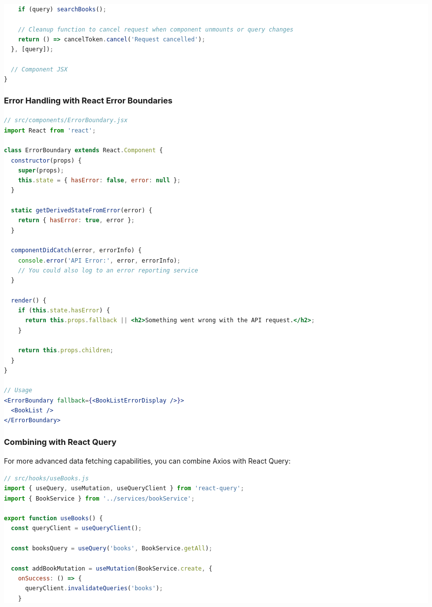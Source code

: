 ```jsx
    if (query) searchBooks();
    
    // Cleanup function to cancel request when component unmounts or query changes
    return () => cancelToken.cancel('Request cancelled');
  }, [query]);
  
  // Component JSX
}
```

### Error Handling with React Error Boundaries

```jsx
// src/components/ErrorBoundary.jsx
import React from 'react';

class ErrorBoundary extends React.Component {
  constructor(props) {
    super(props);
    this.state = { hasError: false, error: null };
  }

  static getDerivedStateFromError(error) {
    return { hasError: true, error };
  }

  componentDidCatch(error, errorInfo) {
    console.error('API Error:', error, errorInfo);
    // You could also log to an error reporting service
  }

  render() {
    if (this.state.hasError) {
      return this.props.fallback || <h2>Something went wrong with the API request.</h2>;
    }

    return this.props.children;
  }
}

// Usage
<ErrorBoundary fallback={<BookListErrorDisplay />}>
  <BookList />
</ErrorBoundary>
```

### Combining with React Query

For more advanced data fetching capabilities, you can combine Axios with React Query:

```jsx
// src/hooks/useBooks.js
import { useQuery, useMutation, useQueryClient } from 'react-query';
import { BookService } from '../services/bookService';

export function useBooks() {
  const queryClient = useQueryClient();
  
  const booksQuery = useQuery('books', BookService.getAll);
  
  const addBookMutation = useMutation(BookService.create, {
    onSuccess: () => {
      queryClient.invalidateQueries('books');
    }
```